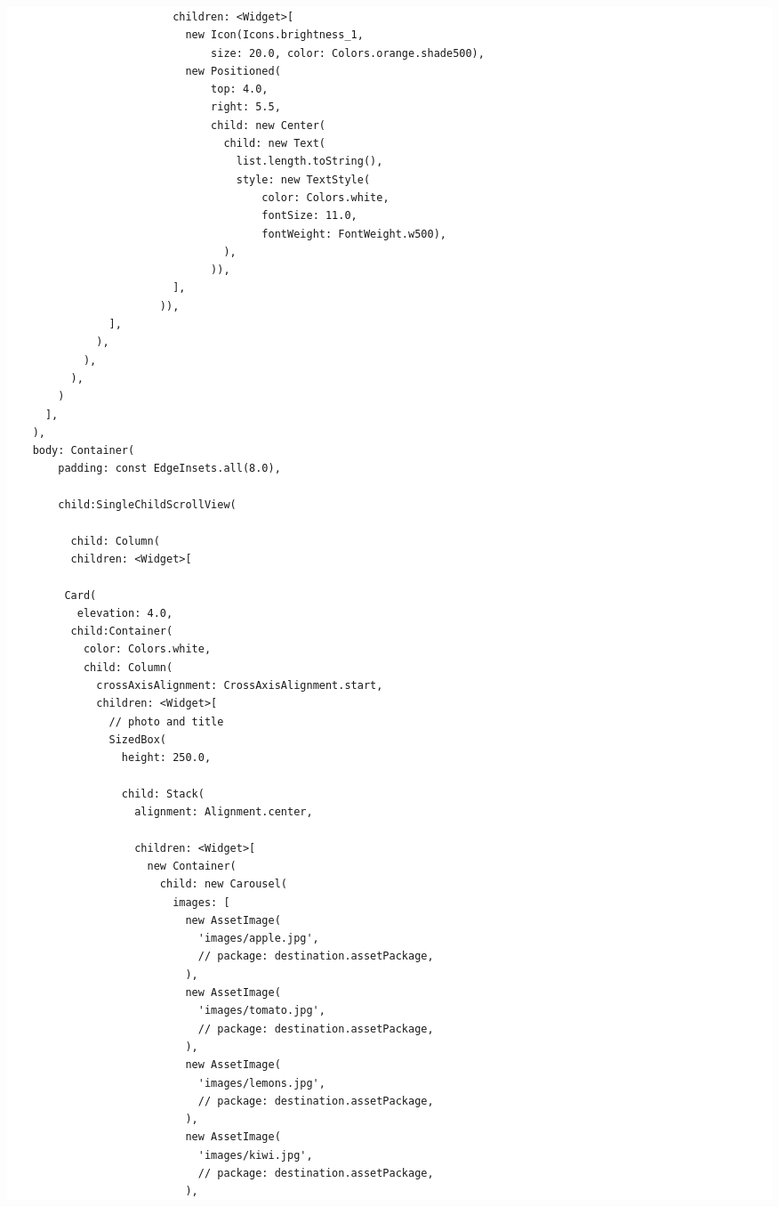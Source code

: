                               children: <Widget>[
                                new Icon(Icons.brightness_1,
                                    size: 20.0, color: Colors.orange.shade500),
                                new Positioned(
                                    top: 4.0,
                                    right: 5.5,
                                    child: new Center(
                                      child: new Text(
                                        list.length.toString(),
                                        style: new TextStyle(
                                            color: Colors.white,
                                            fontSize: 11.0,
                                            fontWeight: FontWeight.w500),
                                      ),
                                    )),
                              ],
                            )),
                    ],
                  ),
                ),
              ),
            )
          ],
        ),
        body: Container(
            padding: const EdgeInsets.all(8.0),

            child:SingleChildScrollView(

              child: Column(
              children: <Widget>[

             Card(
               elevation: 4.0,
              child:Container(
                color: Colors.white,
                child: Column(
                  crossAxisAlignment: CrossAxisAlignment.start,
                  children: <Widget>[
                    // photo and title
                    SizedBox(
                      height: 250.0,

                      child: Stack(
                        alignment: Alignment.center,

                        children: <Widget>[
                          new Container(
                            child: new Carousel(
                              images: [
                                new AssetImage(
                                  'images/apple.jpg',
                                  // package: destination.assetPackage,
                                ),
                                new AssetImage(
                                  'images/tomato.jpg',
                                  // package: destination.assetPackage,
                                ),
                                new AssetImage(
                                  'images/lemons.jpg',
                                  // package: destination.assetPackage,
                                ),
                                new AssetImage(
                                  'images/kiwi.jpg',
                                  // package: destination.assetPackage,
                                ),